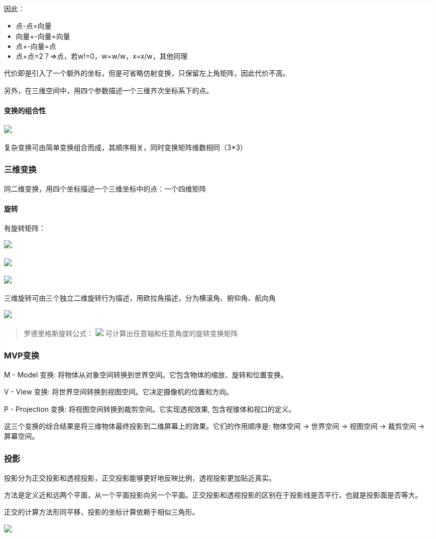因此：
- 点-点=向量
- 向量+-向量=向量
- 点+-向量=点
- 点+点=2？=>点，若w!=0，w=w/w，x=x/w，其他同理

代价即是引入了一个额外的坐标，但是可省略仿射变换，只保留左上角矩阵，因此代价不高。

另外，在三维空间中，用四个参数描述一个三维齐次坐标系下的点。

#### 变换的组合性

![](https://www.zhihu.com/equation?tex=\bbox[white]{R%3DA_1%2AA_2%2A...%2AS})

复杂变换可由简单变换组合而成，其顺序相关，同时变换矩阵维数相同（3\*3）

### 三维变换
同二维变换，用四个坐标描述一个三维坐标中的点：一个四维矩阵

#### 旋转

有旋转矩阵：

![](https://www.zhihu.com/equation?tex=\bbox[white]{%0AR_%7Bx%7D%28%5Calpha%29%3D%0A%5Cbegin%7Bbmatrix%7D%0A1%260%260%260+%5C%5C%0A0%26%5Ccos+%5Calpha+%26+-%5Csin+%5Calpha+%260+%5C%5C%0A0+%26%5Csin+%5Calpha+%26%5Ccos+%5Calpha+%260+%5C%5C%0A0%260%260%261%0A%5Cend%7Bbmatrix%7D%0A})

![](https://www.zhihu.com/equation?tex=\bbox[white]{%0AR_%7By%7D%28%5Calpha%29%3D%0A%5Cbegin%7Bbmatrix%7D%0A%5Ccos+%5Calpha%260%26%5Csin+%5Calpha%260+%5C%5C%0A0%261+%26+0+%260+%5C%5C%0A-+%5Csin+%5Calpha%260+%26%5Ccos+%5Calpha+%260+%5C%5C%0A0%260%260%261%0A%5Cend%7Bbmatrix%7D%0A})

![](https://www.zhihu.com/equation?tex=\bbox[white]{%0AR_%7Bz%7D%28%5Calpha%29%3D%0A%5Cbegin%7Bbmatrix%7D%0A%5Ccos+%5Calpha%26-%5Csin+%5Calpha%260+%260%5C%5C%0A%5Csin+%5Calpha%26%5Ccos+%5Calpha+%26+0+%260+%5C%5C%0A0+%260+%260%260+%5C%5C%0A0%260%260%261%0A%5Cend%7Bbmatrix%7D%0A})

三维旋转可由三个独立二维旋转行为描述，用欧拉角描述，分为横滚角、俯仰角、航向角

![](https://www.zhihu.com/equation?tex=\bbox[white]{R_%7Bxyz%7D%28%5Calpha%2C%5Cbeta%2C%5Cgamma%29%3DR_x%28%5Calpha%29R_y%28%5Cbeta%29R_z%28%5Cgamma%29})

> 罗德里格斯旋转公式：
> ![](https://www.zhihu.com/equation?tex=\bbox[white]{R+%3D+I+%2B+%5Csin%5Ctheta+%2A+A+%2B+%281-%5Ccos%5Ctheta%29+%2A+A%5E2})
> 可计算出任意轴和任意角度的旋转变换矩阵

### MVP变换
M - Model 变换: 将物体从对象空间转换到世界空间。它包含物体的缩放、旋转和位置变换。

V - View 变换: 将世界空间转换到视图空间。它决定摄像机的位置和方向。

P - Projection 变换: 将视图空间转换到裁剪空间。它实现透视效果, 包含视锥体和视口的定义。

这三个变换的综合结果是将三维物体最终投影到二维屏幕上的效果。它们的作用顺序是: 物体空间 → 世界空间 → 视图空间 → 裁剪空间 → 屏幕空间。

### 投影
投影分为正交投影和透视投影，正交投影能够更好地反映比例，透视投影更加贴近真实。

方法是定义近和远两个平面，从一个平面投影向另一个平面。正交投影和透视投影的区别在于投影线是否平行，也就是投影面是否等大。

正交的计算方法形同平移，投影的坐标计算依赖于相似三角形。

![](https://www.zhihu.com/equation?tex=\bbox[white]{y%5E%7B%27%7D%3D%5Cfrac%7Bn%7D%7Bz%7Dy})

